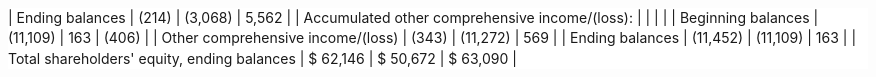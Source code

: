 | Ending balances                                                        | (214)              | (3,068)            | 5,562              |
| Accumulated other comprehensive income/(loss):                         |                    |                    |                    |
| Beginning balances                                                     | (11,109)           | 163                | (406)              |
| Other comprehensive income/(loss)                                      | (343)              | (11,272)           | 569                |
| Ending balances                                                        | (11,452)           | (11,109)           | 163                |
| Total shareholders' equity, ending balances                            | $ 62,146           | $ 50,672           | $ 63,090           |
